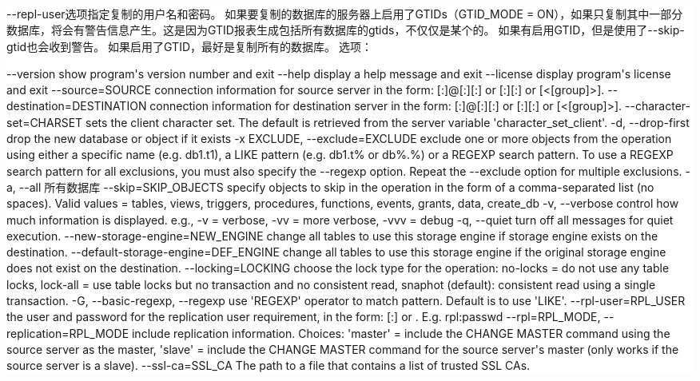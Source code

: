 --repl-user选项指定复制的用户名和密码。
如果要复制的数据库的服务器上启用了GTIDs（GTID_MODE = ON），如果只复制其中一部分数据库，将会有警告信息产生。这是因为GTID报表生成包括所有数据库的gtids，不仅仅是某个的。
如果有启用GTID，但是使用了--skip-gtid也会收到警告。
如果启用了GTID，最好是复制所有的数据库。
选项：


  --version             show program's version number and exit
  --help                display a help message and exit
  --license             display program's license and exit
  --source=SOURCE       connection information for source server in the form:
                        <user>[:<password>]@<host>[:<port>][:<socket>] or
                        <login-path>[:<port>][:<socket>] or <config-
                        path>[<[group]>].
  --destination=DESTINATION
                        connection information for destination server in the
                        form: <user>[:<password>]@<host>[:<port>][:<socket>]
                        or <login-path>[:<port>][:<socket>] or <config-
                        path>[<[group]>].
  --character-set=CHARSET
                        sets the client character set. The default is
                        retrieved from the server variable
                        'character_set_client'.
  -d, --drop-first      drop the new database or object if it exists
  -x EXCLUDE, --exclude=EXCLUDE
                        exclude one or more objects from the operation using
                        either a specific name (e.g. db1.t1), a LIKE pattern
                        (e.g. db1.t% or db%.%) or a REGEXP search pattern. To
                        use a REGEXP search pattern for all exclusions, you
                        must also specify the --regexp option. Repeat the
                        --exclude option for multiple exclusions.
  -a, --all             所有数据库
  --skip=SKIP_OBJECTS   specify objects to skip in the operation in the form
                        of a comma-separated list (no spaces). Valid values =
                        tables, views, triggers, procedures, functions,
                        events, grants, data, create_db
  -v, --verbose         control how much information is displayed. e.g., -v =
                        verbose, -vv = more verbose, -vvv = debug
  -q, --quiet           turn off all messages for quiet execution.
  --new-storage-engine=NEW_ENGINE
                        change all tables to use this storage engine if
                        storage engine exists on the destination.
  --default-storage-engine=DEF_ENGINE
                        change all tables to use this storage engine if the
                        original storage engine does not exist on the
                        destination.
  --locking=LOCKING     choose the lock type for the operation: no-locks = do
                        not use any table locks, lock-all = use table locks
                        but no transaction and no consistent read, snaphot
                        (default): consistent read using a single transaction.
  -G, --basic-regexp, --regexp
                        use 'REGEXP' operator to match pattern. Default is to
                        use 'LIKE'.
  --rpl-user=RPL_USER   the user and password for the replication user
                        requirement, in the form: <user>[:<password>] or
                        <login-path>. E.g. rpl:passwd
  --rpl=RPL_MODE, --replication=RPL_MODE
                        include replication information. Choices: 'master' =
                        include the CHANGE MASTER command using the source
                        server as the master, 'slave' = include the CHANGE
                        MASTER command for the source server's master (only
                        works if the source server is a slave).
  --ssl-ca=SSL_CA       The path to a file that contains a list of trusted SSL
                        CAs.